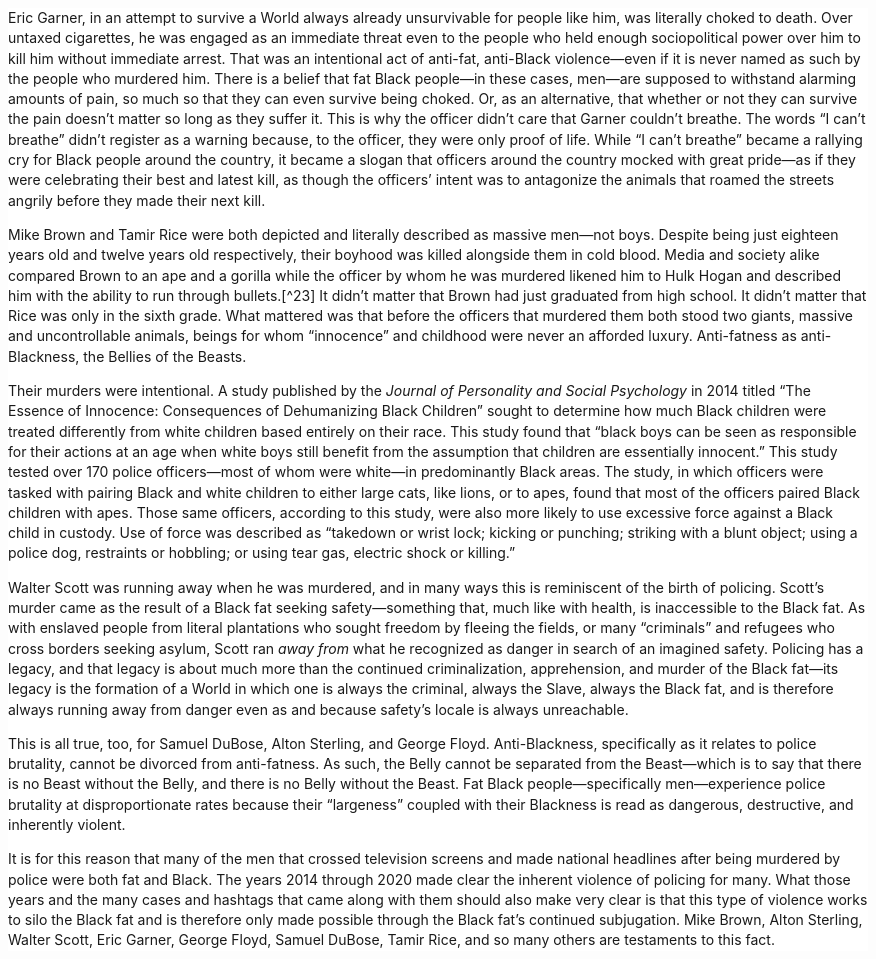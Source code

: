 Eric Garner, in an attempt to survive a World always already unsurvivable for people like him, was literally choked to death. Over untaxed cigarettes, he was engaged as an immediate threat even to the people who held enough sociopolitical power over him to kill him without immediate arrest. That was an intentional act of anti-fat, anti-Black violence—even if it is never named as such by the people who murdered him. There is a belief that fat Black people—in these cases, men—are supposed to withstand alarming amounts of pain, so much so that they can even survive being choked. Or, as an alternative, that whether or not they can survive the pain doesn’t matter so long as they suffer it. This is why the officer didn’t care that Garner couldn’t breathe. The words “I can’t breathe” didn’t register as a warning because, to the officer, they were only proof of life. While “I can’t breathe” became a rallying cry for Black people around the country, it became a slogan that officers around the country mocked with great pride—as if they were celebrating their best and latest kill, as though the officers’ intent was to antagonize the animals that roamed the streets angrily before they made their next kill.

Mike Brown and Tamir Rice were both depicted and literally described as massive men—not boys. Despite being just eighteen years old and twelve years old respectively, their boyhood was killed alongside them in cold blood. Media and society alike compared Brown to an ape and a gorilla while the officer by whom he was murdered likened him to Hulk Hogan and described him with the ability to run through bullets.[^23] It didn’t matter that Brown had just graduated from high school. It didn’t matter that Rice was only in the sixth grade. What mattered was that before the officers that murdered them both stood two giants, massive and uncontrollable animals, beings for whom “innocence” and childhood were never an afforded luxury. Anti-fatness as anti-Blackness, the Bellies of the Beasts.

Their murders were intentional. A study published by the _Journal of Personality and Social Psychology_ in 2014 titled “The Essence of Innocence: Consequences of Dehumanizing Black Children” sought to determine how much Black children were treated differently from white children based entirely on their race. This study found that “black boys can be seen as responsible for their actions at an age when white boys still benefit from the assumption that children are essentially innocent.” This study tested over 170 police officers—most of whom were white—in predominantly Black areas. The study, in which officers were tasked with pairing Black and white children to either large cats, like lions, or to apes, found that most of the officers paired Black children with apes. Those same officers, according to this study, were also more likely to use excessive force against a Black child in custody. Use of force was described as “takedown or wrist lock; kicking or punching; striking with a blunt object; using a police dog, restraints or hobbling; or using tear gas, electric shock or killing.”

Walter Scott was running away when he was murdered, and in many ways this is reminiscent of the birth of policing. Scott’s murder came as the result of a Black fat seeking safety—something that, much like with health, is inaccessible to the Black fat. As with enslaved people from literal plantations who sought freedom by fleeing the fields, or many “criminals” and refugees who cross borders seeking asylum, Scott ran _away from_ what he recognized as danger in search of an imagined safety. Policing has a legacy, and that legacy is about much more than the continued criminalization, apprehension, and murder of the Black fat—its legacy is the formation of a World in which one is always the criminal, always the Slave, always the Black fat, and is therefore always running away from danger even as and because safety’s locale is always unreachable.

This is all true, too, for Samuel DuBose, Alton Sterling, and George Floyd. Anti-Blackness, specifically as it relates to police brutality, cannot be divorced from anti-fatness. As such, the Belly cannot be separated from the Beast—which is to say that there is no Beast without the Belly, and there is no Belly without the Beast. Fat Black people—specifically men—experience police brutality at disproportionate rates because their “largeness” coupled with their Blackness is read as dangerous, destructive, and inherently violent.

It is for this reason that many of the men that crossed television screens and made national headlines after being murdered by police were both fat and Black. The years 2014 through 2020 made clear the inherent violence of policing for many. What those years and the many cases and hashtags that came along with them should also make very clear is that this type of violence works to silo the Black fat and is therefore only made possible through the Black fat’s continued subjugation. Mike Brown, Alton Sterling, Walter Scott, Eric Garner, George Floyd, Samuel DuBose, Tamir Rice, and so many others are testaments to this fact.
